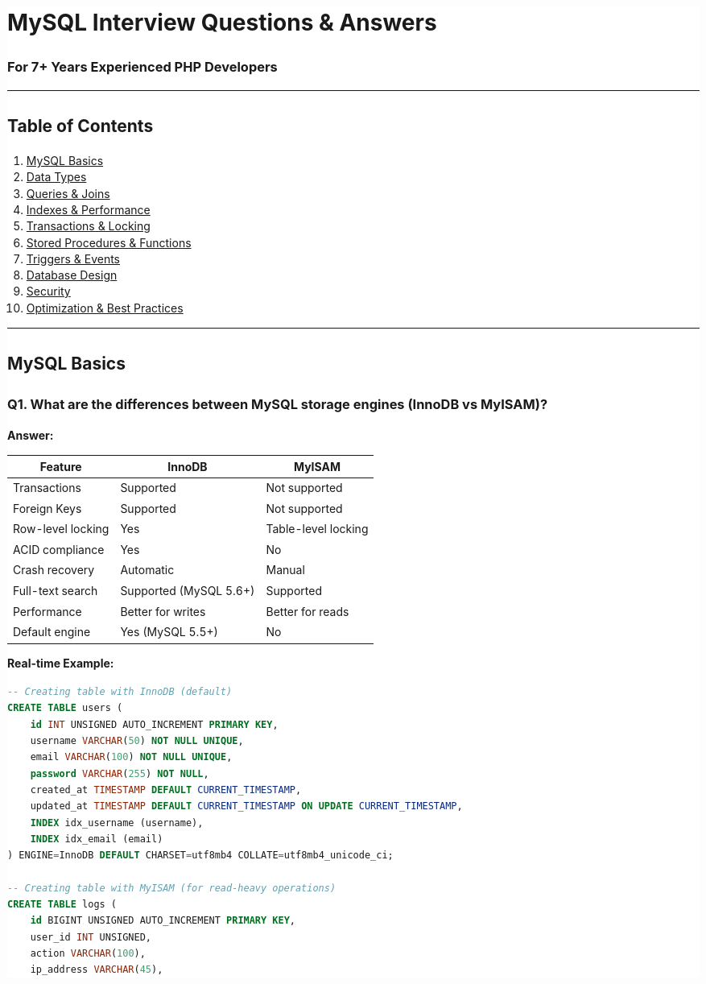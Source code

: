 # MySQL Interview Questions & Answers
### For 7+ Years Experienced PHP Developers

---

## Table of Contents
1. [MySQL Basics](#mysql-basics)
2. [Data Types](#data-types)
3. [Queries & Joins](#queries--joins)
4. [Indexes & Performance](#indexes--performance)
5. [Transactions & Locking](#transactions--locking)
6. [Stored Procedures & Functions](#stored-procedures--functions)
7. [Triggers & Events](#triggers--events)
8. [Database Design](#database-design)
9. [Security](#security)
10. [Optimization & Best Practices](#optimization--best-practices)

---

## MySQL Basics

### Q1. What are the differences between MySQL storage engines (InnoDB vs MyISAM)?
**Answer:**

| Feature | InnoDB | MyISAM |
|---------|--------|---------|
| Transactions | Supported | Not supported |
| Foreign Keys | Supported | Not supported |
| Row-level locking | Yes | Table-level locking |
| ACID compliance | Yes | No |
| Crash recovery | Automatic | Manual |
| Full-text search | Supported (MySQL 5.6+) | Supported |
| Performance | Better for writes | Better for reads |
| Default engine | Yes (MySQL 5.5+) | No |

**Real-time Example:**
```sql
-- Creating table with InnoDB (default)
CREATE TABLE users (
    id INT UNSIGNED AUTO_INCREMENT PRIMARY KEY,
    username VARCHAR(50) NOT NULL UNIQUE,
    email VARCHAR(100) NOT NULL UNIQUE,
    password VARCHAR(255) NOT NULL,
    created_at TIMESTAMP DEFAULT CURRENT_TIMESTAMP,
    updated_at TIMESTAMP DEFAULT CURRENT_TIMESTAMP ON UPDATE CURRENT_TIMESTAMP,
    INDEX idx_username (username),
    INDEX idx_email (email)
) ENGINE=InnoDB DEFAULT CHARSET=utf8mb4 COLLATE=utf8mb4_unicode_ci;

-- Creating table with MyISAM (for read-heavy operations)
CREATE TABLE logs (
    id BIGINT UNSIGNED AUTO_INCREMENT PRIMARY KEY,
    user_id INT UNSIGNED,
    action VARCHAR(100),
    ip_address VARCHAR(45),
```